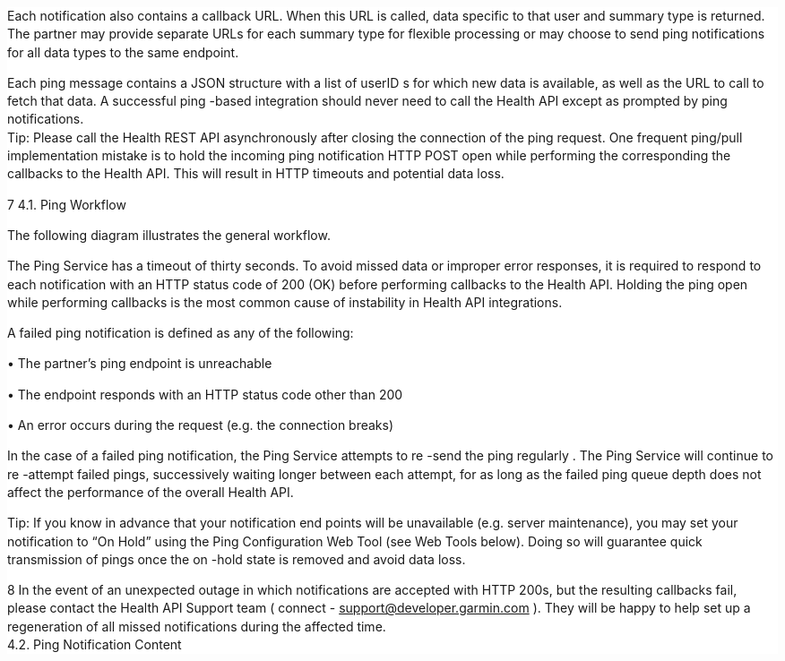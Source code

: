 Each notification also contains a callback URL. When this URL is called, data specific to that user and 
summary type is returned.  The partner may provide separate URLs for each summary type for flexible 
processing or may choose to send ping notifications for all data types to the same endpoint.  
 
Each ping message contains a JSON structure with a list of userID s for which new data is available, as 
well as the URL to call to fetch that data. A successful ping -based integration should never need to call 
the Health API except as prompted by ping notifications.  
  Tip: Please call the Health REST API asynchronously after closing the connection of the ping request. 
One frequent ping/pull implementation mistake is to hold the incoming ping notification HTTP POST 
open while performing the corresponding the callbacks to the Health API. This will result in HTTP 
timeouts and potential data loss.  

 
7 
 4.1. Ping Workflow  
 
The following diagram illustrates the general workflow.  
 
 
 
 
The Ping Service has a timeout of thirty seconds. To avoid missed data or improper error responses, it 
is required to respond to each notification with an HTTP status code of 200 (OK) before  performing 
callbacks to the Health API. Holding the ping open while performing callbacks is the most common 
cause of instability in Health API integrations.  
 
A failed ping notification is defined as any of the following:  
 
• The partner’s ping endpoint is unreachable  
 
• The endpoint responds with  an HTTP status code other than 200  
 
• An error occurs during the request (e.g. the connection breaks)  
 
In the case of a failed ping notification, the Ping Service attempts to re -send the ping regularly . The 
Ping Service will continue to re -attempt failed pings, successively waiting longer between each 
attempt, for as long as the failed ping queue depth does not affect the performance of the overall 
Health API.  
 
 Tip: If you know in advance that your notification end points will be unavailable (e.g. server 
maintenance), you may set your notification to “On Hold” using the Ping Configuration Web Tool (see 
Web Tools below). Doing so will guarantee quick transmission of pings once the on -hold state is 
removed and avoid data loss.  
 


 
8 
 In the event of an unexpected outage in which notifications are accepted with HTTP 200s, but the 
resulting callbacks fail, please contact the Health API Support team ( connect -
support@developer.garmin.com ). They will be happy to help set up a regeneration of all missed 
notifications during the affected time.  
4.2.  Ping Notification Content  
 